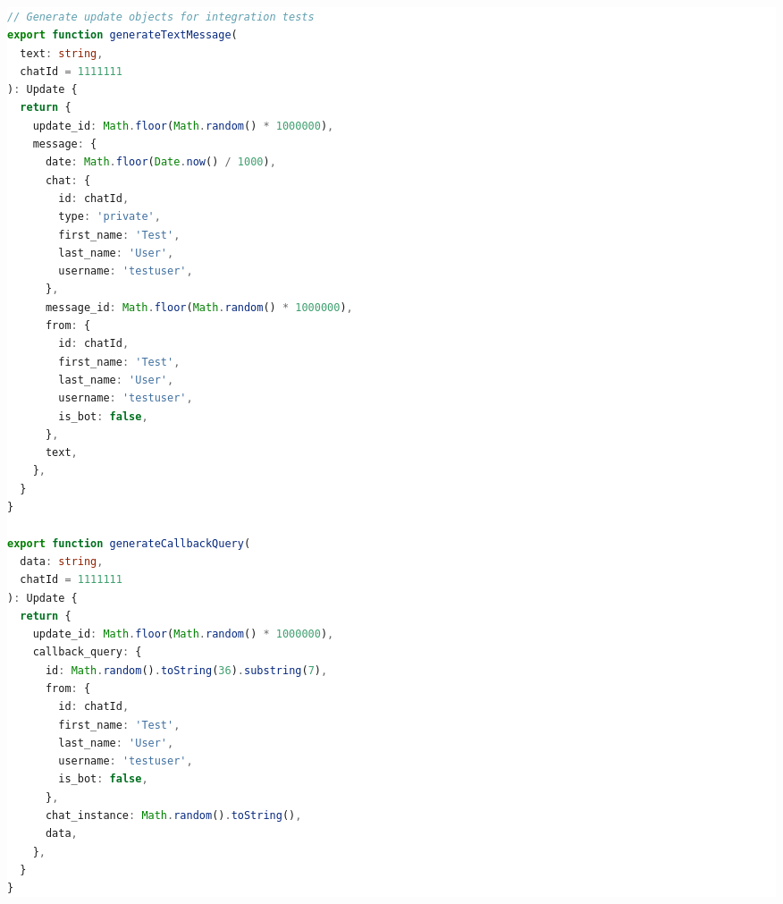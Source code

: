 ```typescript
// Generate update objects for integration tests
export function generateTextMessage(
  text: string,
  chatId = 1111111
): Update {
  return {
    update_id: Math.floor(Math.random() * 1000000),
    message: {
      date: Math.floor(Date.now() / 1000),
      chat: {
        id: chatId,
        type: 'private',
        first_name: 'Test',
        last_name: 'User',
        username: 'testuser',
      },
      message_id: Math.floor(Math.random() * 1000000),
      from: {
        id: chatId,
        first_name: 'Test',
        last_name: 'User',
        username: 'testuser',
        is_bot: false,
      },
      text,
    },
  }
}

export function generateCallbackQuery(
  data: string,
  chatId = 1111111
): Update {
  return {
    update_id: Math.floor(Math.random() * 1000000),
    callback_query: {
      id: Math.random().toString(36).substring(7),
      from: {
        id: chatId,
        first_name: 'Test',
        last_name: 'User',
        username: 'testuser',
        is_bot: false,
      },
      chat_instance: Math.random().toString(),
      data,
    },
  }
}
```
